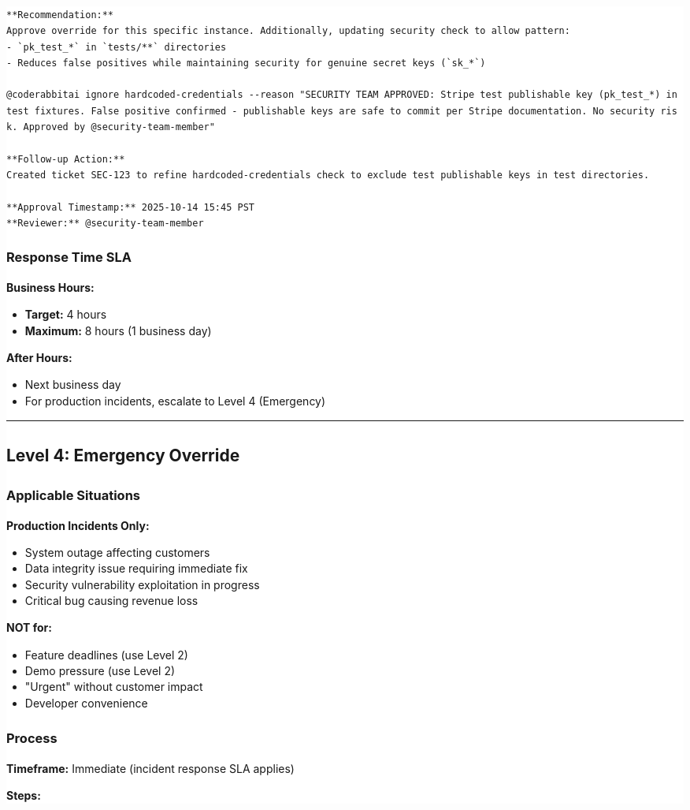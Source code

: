 ```
**Recommendation:**
Approve override for this specific instance. Additionally, updating security check to allow pattern:
- `pk_test_*` in `tests/**` directories
- Reduces false positives while maintaining security for genuine secret keys (`sk_*`)

@coderabbitai ignore hardcoded-credentials --reason "SECURITY TEAM APPROVED: Stripe test publishable key (pk_test_*) in test fixtures. False positive confirmed - publishable keys are safe to commit per Stripe documentation. No security risk. Approved by @security-team-member"

**Follow-up Action:**
Created ticket SEC-123 to refine hardcoded-credentials check to exclude test publishable keys in test directories.

**Approval Timestamp:** 2025-10-14 15:45 PST
**Reviewer:** @security-team-member
```

### Response Time SLA

**Business Hours:**
- **Target:** 4 hours
- **Maximum:** 8 hours (1 business day)

**After Hours:**
- Next business day
- For production incidents, escalate to Level 4 (Emergency)

---

## Level 4: Emergency Override

### Applicable Situations

**Production Incidents Only:**
- System outage affecting customers
- Data integrity issue requiring immediate fix
- Security vulnerability exploitation in progress
- Critical bug causing revenue loss

**NOT for:**
- Feature deadlines (use Level 2)
- Demo pressure (use Level 2)
- "Urgent" without customer impact
- Developer convenience

### Process

**Timeframe:** Immediate (incident response SLA applies)

**Steps:**

